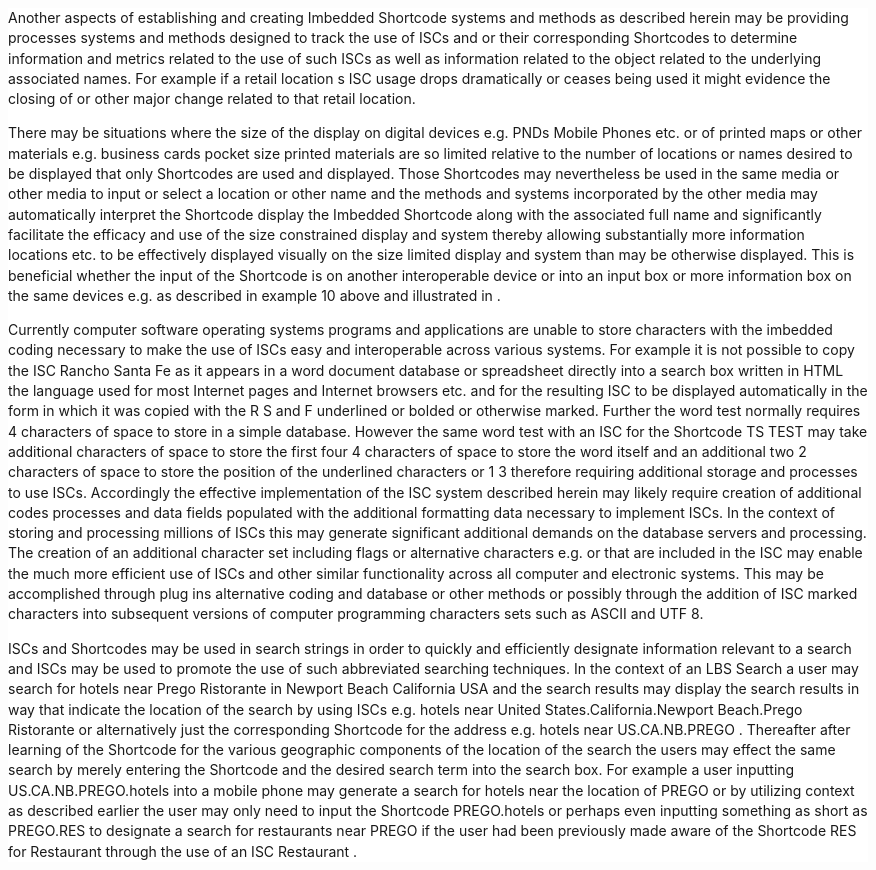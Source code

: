 Another aspects of establishing and creating Imbedded Shortcode systems and methods as described herein may be providing processes systems and methods designed to track the use of ISCs and or their corresponding Shortcodes to determine information and metrics related to the use of such ISCs as well as information related to the object related to the underlying associated names. For example if a retail location s ISC usage drops dramatically or ceases being used it might evidence the closing of or other major change related to that retail location.

There may be situations where the size of the display on digital devices e.g. PNDs Mobile Phones etc. or of printed maps or other materials e.g. business cards pocket size printed materials are so limited relative to the number of locations or names desired to be displayed that only Shortcodes are used and displayed. Those Shortcodes may nevertheless be used in the same media or other media to input or select a location or other name and the methods and systems incorporated by the other media may automatically interpret the Shortcode display the Imbedded Shortcode along with the associated full name and significantly facilitate the efficacy and use of the size constrained display and system thereby allowing substantially more information locations etc. to be effectively displayed visually on the size limited display and system than may be otherwise displayed. This is beneficial whether the input of the Shortcode is on another interoperable device or into an input box or more information box on the same devices e.g. as described in example 10 above and illustrated in .

Currently computer software operating systems programs and applications are unable to store characters with the imbedded coding necessary to make the use of ISCs easy and interoperable across various systems. For example it is not possible to copy the ISC Rancho Santa Fe as it appears in a word document database or spreadsheet directly into a search box written in HTML the language used for most Internet pages and Internet browsers etc. and for the resulting ISC to be displayed automatically in the form in which it was copied with the R S and F underlined or bolded or otherwise marked. Further the word test normally requires 4 characters of space to store in a simple database. However the same word test with an ISC for the Shortcode TS TEST may take additional characters of space to store the first four 4 characters of space to store the word itself and an additional two 2 characters of space to store the position of the underlined characters or 1 3 therefore requiring additional storage and processes to use ISCs. Accordingly the effective implementation of the ISC system described herein may likely require creation of additional codes processes and data fields populated with the additional formatting data necessary to implement ISCs. In the context of storing and processing millions of ISCs this may generate significant additional demands on the database servers and processing. The creation of an additional character set including flags or alternative characters e.g. or that are included in the ISC may enable the much more efficient use of ISCs and other similar functionality across all computer and electronic systems. This may be accomplished through plug ins alternative coding and database or other methods or possibly through the addition of ISC marked characters into subsequent versions of computer programming characters sets such as ASCII and UTF 8.

ISCs and Shortcodes may be used in search strings in order to quickly and efficiently designate information relevant to a search and ISCs may be used to promote the use of such abbreviated searching techniques. In the context of an LBS Search a user may search for hotels near Prego Ristorante in Newport Beach California USA and the search results may display the search results in way that indicate the location of the search by using ISCs e.g. hotels near United States.California.Newport Beach.Prego Ristorante or alternatively just the corresponding Shortcode for the address e.g. hotels near US.CA.NB.PREGO . Thereafter after learning of the Shortcode for the various geographic components of the location of the search the users may effect the same search by merely entering the Shortcode and the desired search term into the search box. For example a user inputting US.CA.NB.PREGO.hotels into a mobile phone may generate a search for hotels near the location of PREGO or by utilizing context as described earlier the user may only need to input the Shortcode PREGO.hotels or perhaps even inputting something as short as PREGO.RES to designate a search for restaurants near PREGO if the user had been previously made aware of the Shortcode RES for Restaurant through the use of an ISC Restaurant .
